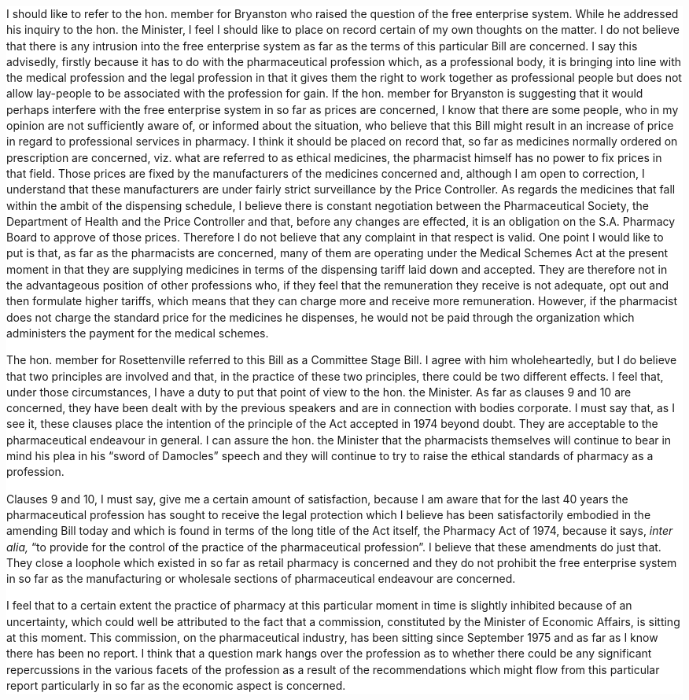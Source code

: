 <p>I should like to refer to the hon. member for Bryanston who raised the question of the free enterprise system. While he addressed his inquiry to the hon. the Minister, I feel I should like to place on record certain of my own thoughts on the matter. I do not believe that there is any intrusion into the free enterprise system as far as the terms of this particular Bill are concerned. I say this advisedly, firstly because it has to do with the pharmaceutical profession which, as a professional body, it is bringing into line with the medical profession and the legal profession in that it gives them the right to work together as professional people but does not allow lay-people to be associated with the profession for gain. If the hon. member for Bryanston is suggesting that it would perhaps interfere with the free enterprise system in so far as prices are concerned, I know that there are some people, who in my opinion are not sufficiently aware of, or informed about the situation, who believe that this Bill might result in an increase of price in regard to professional services in pharmacy. I think it should be placed on record that, so far as medicines normally ordered on prescription are concerned, viz. what are referred to as ethical medicines, the pharmacist himself has no power to fix prices in that field. Those prices are fixed by the manufacturers of the medicines concerned and, although I am open to correction, I understand that these manufacturers are under fairly strict surveillance by the Price Controller. As regards the medicines that fall within the ambit of the dispensing schedule, I believe there is constant negotiation between the Pharmaceutical Society, the Department of Health and the Price Controller and that, before any changes are effected, it is an obligation on the S.A. Pharmacy Board to approve of those prices. Therefore I do not believe that any complaint in that respect is valid. One point I would like to put is that, as far as the pharmacists are concerned, many of them are operating under the Medical Schemes Act at the present moment in that they are supplying medicines in terms of the dispensing tariff laid down and accepted. They are therefore not in the advantageous position of other professions who, if they feel that the remuneration they receive is not adequate, opt out and then formulate higher tariffs, which means that they can charge more and receive more remuneration. However, if the pharmacist does not charge the standard price for the medicines he dispenses, he would not be paid through the organization which administers the payment for the medical schemes.</p>

<p>The hon. member for Rosettenville referred to this Bill as a Committee Stage Bill. I agree with him wholeheartedly, but I do believe that two principles are involved and that, in the practice of these two principles, there could be two different effects. I feel that, under those circumstances, I have a duty to put that point of view to the hon. the Minister. As far as clauses 9 and 10 are concerned, they have been dealt with by the previous speakers and are in connection with bodies corporate. I must say that, as I see it, these clauses place the intention of the principle of the Act accepted in 1974 beyond doubt. They are acceptable to the pharmaceutical endeavour in general. I can assure the hon. the Minister that the pharmacists themselves will continue to bear in mind his plea in his &#x201C;sword of Damocles&#x201D; speech and they will continue to try to raise the ethical standards of pharmacy as a profession.</p>

<p>Clauses 9 and 10, I must say, give me a certain amount of satisfaction, because I am aware that for the last 40 years the pharmaceutical profession has sought to receive the legal protection which I believe has been satisfactorily embodied in the amending Bill today and which is found in terms of the long title of the Act itself, the Pharmacy Act of 1974, because it says, <i>inter alia,</i> &#x201C;to provide for the control of the practice of the pharmaceutical profession&#x201D;. I believe that these amendments do just that. They close a loophole which existed in so far as retail pharmacy is concerned and they do not prohibit the free enterprise system in so far as the manufacturing or wholesale sections of pharmaceutical endeavour are concerned.</p>

<p>I feel that to a certain extent the practice of pharmacy at this particular moment in time is <span class="col_3107-3108" refersTo="page_0147"/>slightly inhibited because of an uncertainty, which could well be attributed to the fact that a commission, constituted by the Minister of Economic Affairs, is sitting at this moment. This commission, on the pharmaceutical industry, has been sitting since September 1975 and as far as I know there has been no report. I think that a question mark hangs over the profession as to whether there could be any significant repercussions in the various facets of the profession as a result of the recommendations which might flow from this particular report particularly in so far as the economic aspect is concerned.</p>
